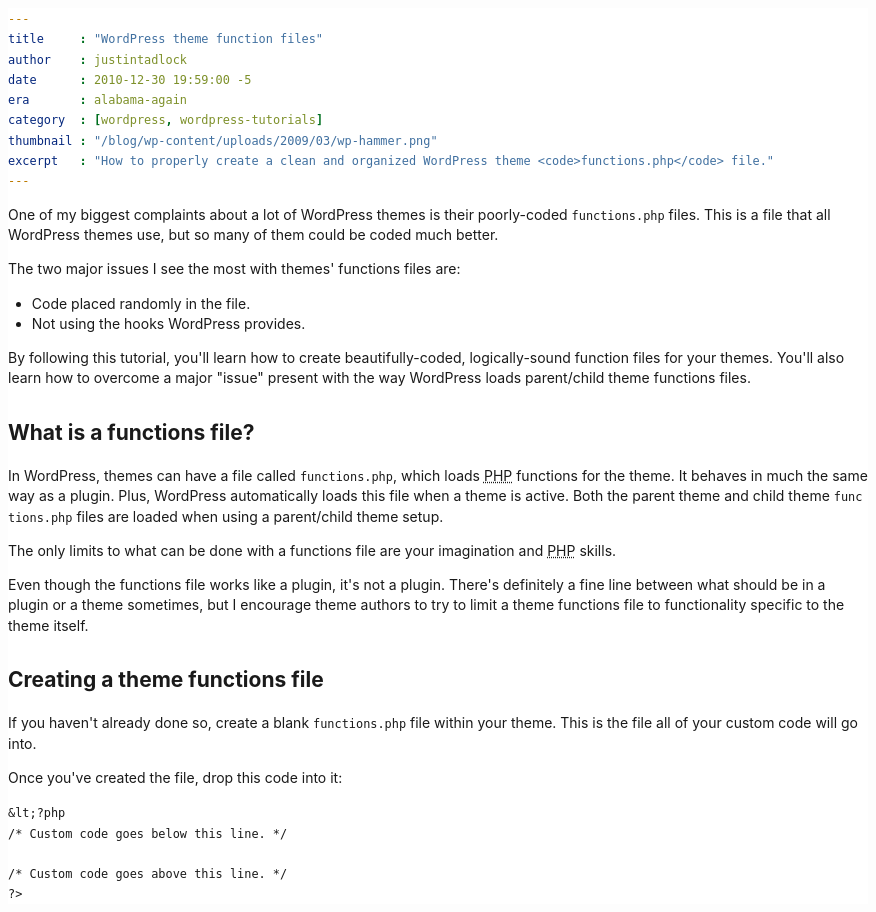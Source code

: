 ```yaml
---
title     : "WordPress theme function files"
author    : justintadlock
date      : 2010-12-30 19:59:00 -5
era       : alabama-again
category  : [wordpress, wordpress-tutorials]
thumbnail : "/blog/wp-content/uploads/2009/03/wp-hammer.png"
excerpt   : "How to properly create a clean and organized WordPress theme <code>functions.php</code> file."
---
```


One of my biggest complaints about a lot of WordPress themes is their poorly-coded <code>functions.php</code> files.  This is a file that all WordPress themes use, but so many of them could be coded much better.

The two major issues I see the most with themes' functions files are:

<ul>
	<li>Code placed randomly in the file.</li>
	<li>Not using the hooks WordPress provides.</li>
</ul>

By following this tutorial, you'll learn how to create beautifully-coded, logically-sound function files for your themes.  You'll also learn how to overcome a major "issue" present with the way WordPress loads parent/child theme functions files.

<h2>What is a functions file?</h2>

In WordPress, themes can have a file called <code>functions.php</code>, which loads <acronym title="Hypertext Preprocessor">PHP</acronym> functions for the theme.  It behaves in much the same way as a plugin.  Plus, WordPress automatically loads this file when a theme is active.  Both the parent theme and child theme <code>functions.php</code> files are loaded when using a parent/child theme setup.

The only limits to what can be done with a functions file are your imagination and <acronym title="Hypertext Preprocessor">PHP</acronym> skills.

<p class="alert">Even though the functions file works like a plugin, it's not a plugin.  There's definitely a fine line between what should be in a plugin or a theme sometimes, but I encourage theme authors to try to limit a theme functions file to functionality specific to the theme itself.</p>

<h2>Creating a theme functions file</h2>

If you haven't already done so, create a blank <code>functions.php</code> file within your theme.  This is the file all of your custom code will go into.

Once you've created the file, drop this code into it:

```
&lt;?php
/* Custom code goes below this line. */

/* Custom code goes above this line. */
?>
```
